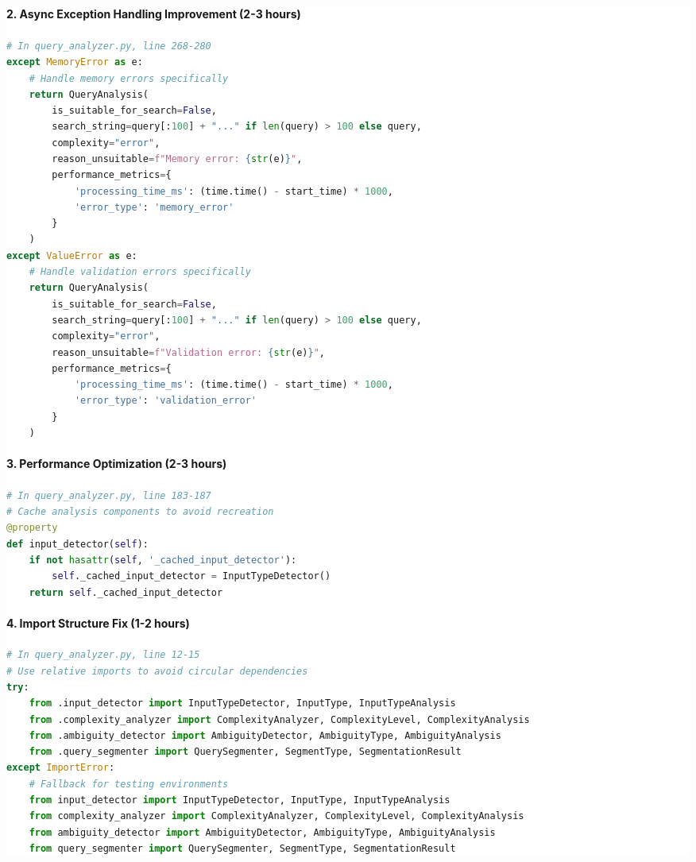#### 2. **Async Exception Handling Improvement** (2-3 hours)
```python
# In query_analyzer.py, line 268-280
except MemoryError as e:
    # Handle memory errors specifically
    return QueryAnalysis(
        is_suitable_for_search=False,
        search_string=query[:100] + "..." if len(query) > 100 else query,
        complexity="error",
        reason_unsuitable=f"Memory error: {str(e)}",
        performance_metrics={
            'processing_time_ms': (time.time() - start_time) * 1000,
            'error_type': 'memory_error'
        }
    )
except ValueError as e:
    # Handle validation errors specifically
    return QueryAnalysis(
        is_suitable_for_search=False,
        search_string=query[:100] + "..." if len(query) > 100 else query,
        complexity="error",
        reason_unsuitable=f"Validation error: {str(e)}",
        performance_metrics={
            'processing_time_ms': (time.time() - start_time) * 1000,
            'error_type': 'validation_error'
        }
    )
```

#### 3. **Performance Optimization** (2-3 hours)
```python
# In query_analyzer.py, line 183-187
# Cache analysis components to avoid recreation
@property
def input_detector(self):
    if not hasattr(self, '_cached_input_detector'):
        self._cached_input_detector = InputTypeDetector()
    return self._cached_input_detector
```

#### 4. **Import Structure Fix** (1-2 hours)
```python
# In query_analyzer.py, line 12-15
# Use relative imports to avoid circular dependencies
try:
    from .input_detector import InputTypeDetector, InputType, InputTypeAnalysis
    from .complexity_analyzer import ComplexityAnalyzer, ComplexityLevel, ComplexityAnalysis
    from .ambiguity_detector import AmbiguityDetector, AmbiguityType, AmbiguityAnalysis
    from .query_segmenter import QuerySegmenter, SegmentType, SegmentationResult
except ImportError:
    # Fallback for testing environments
    from input_detector import InputTypeDetector, InputType, InputTypeAnalysis
    from complexity_analyzer import ComplexityAnalyzer, ComplexityLevel, ComplexityAnalysis
    from ambiguity_detector import AmbiguityDetector, AmbiguityType, AmbiguityAnalysis
    from query_segmenter import QuerySegmenter, SegmentType, SegmentationResult
```
